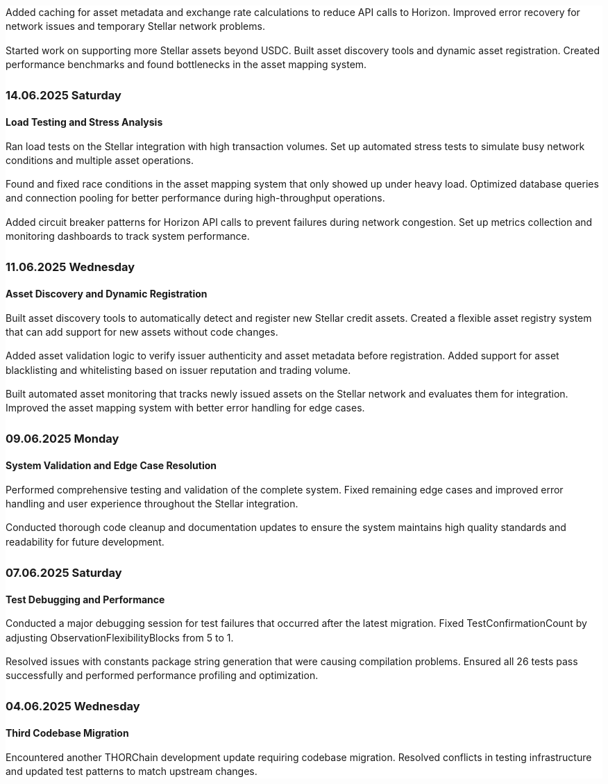 Added caching for asset metadata and exchange rate calculations to reduce API calls to Horizon. Improved error recovery for network issues and temporary Stellar network problems.

Started work on supporting more Stellar assets beyond USDC. Built asset discovery tools and dynamic asset registration. Created performance benchmarks and found bottlenecks in the asset mapping system.

### 14.06.2025 Saturday
**Load Testing and Stress Analysis**

Ran load tests on the Stellar integration with high transaction volumes. Set up automated stress tests to simulate busy network conditions and multiple asset operations.

Found and fixed race conditions in the asset mapping system that only showed up under heavy load. Optimized database queries and connection pooling for better performance during high-throughput operations.

Added circuit breaker patterns for Horizon API calls to prevent failures during network congestion. Set up metrics collection and monitoring dashboards to track system performance.

### 11.06.2025 Wednesday
**Asset Discovery and Dynamic Registration**

Built asset discovery tools to automatically detect and register new Stellar credit assets. Created a flexible asset registry system that can add support for new assets without code changes.

Added asset validation logic to verify issuer authenticity and asset metadata before registration. Added support for asset blacklisting and whitelisting based on issuer reputation and trading volume.

Built automated asset monitoring that tracks newly issued assets on the Stellar network and evaluates them for integration. Improved the asset mapping system with better error handling for edge cases.

### 09.06.2025 Monday
**System Validation and Edge Case Resolution**

Performed comprehensive testing and validation of the complete system. Fixed remaining edge cases and improved error handling and user experience throughout the Stellar integration.

Conducted thorough code cleanup and documentation updates to ensure the system maintains high quality standards and readability for future development.

### 07.06.2025 Saturday
**Test Debugging and Performance**

Conducted a major debugging session for test failures that occurred after the latest migration. Fixed TestConfirmationCount by adjusting ObservationFlexibilityBlocks from 5 to 1.

Resolved issues with constants package string generation that were causing compilation problems. Ensured all 26 tests pass successfully and performed performance profiling and optimization.

### 04.06.2025 Wednesday
**Third Codebase Migration**

Encountered another THORChain development update requiring codebase migration. Resolved conflicts in testing infrastructure and updated test patterns to match upstream changes.

